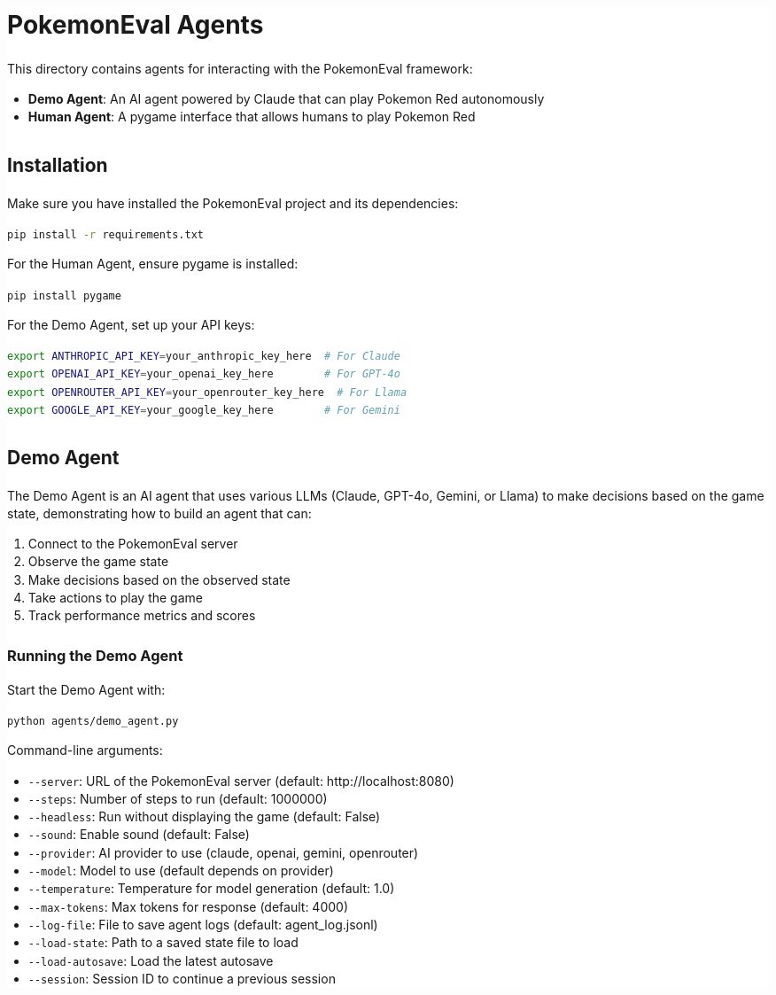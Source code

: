 # PokemonEval Agents

This directory contains agents for interacting with the PokemonEval framework:

- **Demo Agent**: An AI agent powered by Claude that can play Pokemon Red autonomously
- **Human Agent**: A pygame interface that allows humans to play Pokemon Red

## Installation

Make sure you have installed the PokemonEval project and its dependencies:
```bash
pip install -r requirements.txt
```

For the Human Agent, ensure pygame is installed:
```bash
pip install pygame
```

For the Demo Agent, set up your API keys:
```bash
export ANTHROPIC_API_KEY=your_anthropic_key_here  # For Claude
export OPENAI_API_KEY=your_openai_key_here        # For GPT-4o
export OPENROUTER_API_KEY=your_openrouter_key_here  # For Llama
export GOOGLE_API_KEY=your_google_key_here        # For Gemini
```

## Demo Agent

The Demo Agent is an AI agent that uses various LLMs (Claude, GPT-4o, Gemini, or Llama) to make decisions based on the game state, demonstrating how to build an agent that can:

1. Connect to the PokemonEval server
2. Observe the game state
3. Make decisions based on the observed state
4. Take actions to play the game
5. Track performance metrics and scores

### Running the Demo Agent

Start the Demo Agent with:

```bash
python agents/demo_agent.py
```

Command-line arguments:
- `--server`: URL of the PokemonEval server (default: http://localhost:8080)
- `--steps`: Number of steps to run (default: 1000000)
- `--headless`: Run without displaying the game (default: False)
- `--sound`: Enable sound (default: False)
- `--provider`: AI provider to use (claude, openai, gemini, openrouter)
- `--model`: Model to use (default depends on provider)
- `--temperature`: Temperature for model generation (default: 1.0)
- `--max-tokens`: Max tokens for response (default: 4000)
- `--log-file`: File to save agent logs (default: agent_log.jsonl)
- `--load-state`: Path to a saved state file to load
- `--load-autosave`: Load the latest autosave
- `--session`: Session ID to continue a previous session

